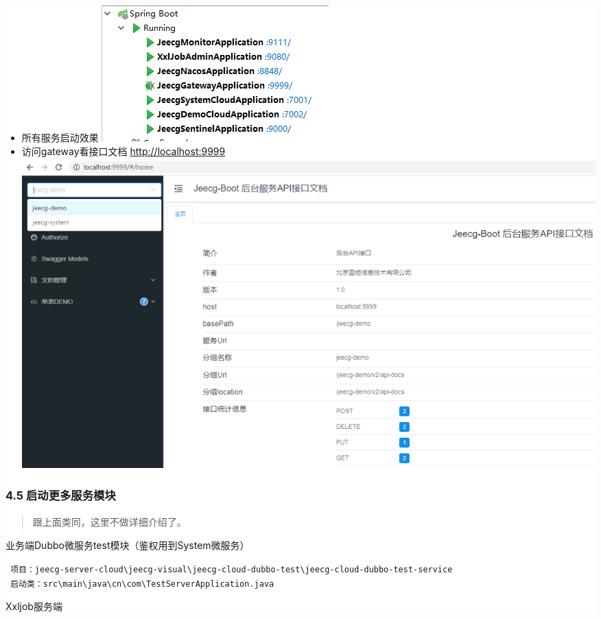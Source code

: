 - 所有服务启动效果
  ![img](Jeecg单体升级微服务3.4.assets/686907ded39caffdb00d988d9f116dc8_331x198.png)
- 访问gateway看接口文档
  [http://localhost:9999](http://localhost:9999/)
  ![img](Jeecg单体升级微服务3.4.assets/3dde7e22ee00ce42a6c83231b448ada5_1283x692.png)

### 4.5 启动更多服务模块

> 跟上面类同，这里不做详细介绍了。

业务端Dubbo微服务test模块（鉴权用到System微服务）

```
 项目：jeecg-server-cloud\jeecg-visual\jeecg-cloud-dubbo-test\jeecg-cloud-dubbo-test-service
 启动类：src\main\java\cn\com\TestServerApplication.java

```

Xxljob服务端
